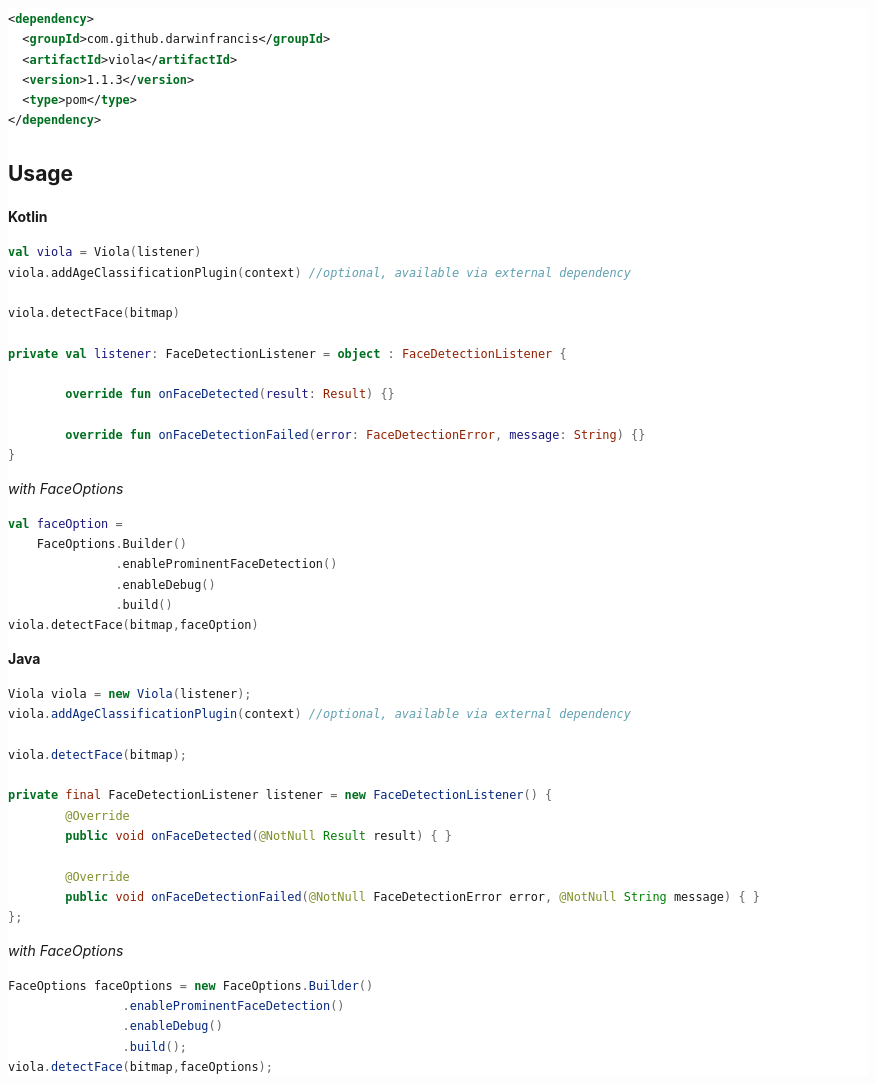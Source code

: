 ```xml
<dependency>
  <groupId>com.github.darwinfrancis</groupId>
  <artifactId>viola</artifactId>
  <version>1.1.3</version>
  <type>pom</type>
</dependency>
```


## Usage
**Kotlin**
```kotlin
val viola = Viola(listener)
viola.addAgeClassificationPlugin(context) //optional, available via external dependency

viola.detectFace(bitmap)

private val listener: FaceDetectionListener = object : FaceDetectionListener {

        override fun onFaceDetected(result: Result) {}

        override fun onFaceDetectionFailed(error: FaceDetectionError, message: String) {}
}
```
*with FaceOptions*
```kotlin
val faceOption =
    FaceOptions.Builder()
               .enableProminentFaceDetection()
               .enableDebug()
               .build()
viola.detectFace(bitmap,faceOption)
```


**Java**
```java
Viola viola = new Viola(listener);
viola.addAgeClassificationPlugin(context) //optional, available via external dependency

viola.detectFace(bitmap);

private final FaceDetectionListener listener = new FaceDetectionListener() {
        @Override
        public void onFaceDetected(@NotNull Result result) { }

        @Override
        public void onFaceDetectionFailed(@NotNull FaceDetectionError error, @NotNull String message) { }
};
```
*with FaceOptions*
```java
FaceOptions faceOptions = new FaceOptions.Builder()
                .enableProminentFaceDetection()
                .enableDebug()
                .build();
viola.detectFace(bitmap,faceOptions);
```
